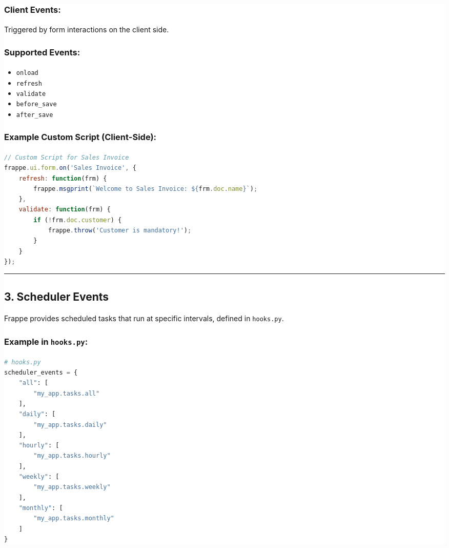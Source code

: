 ### Client Events:
Triggered by form interactions on the client side.

### Supported Events:
- `onload`
- `refresh`
- `validate`
- `before_save`
- `after_save`

### Example Custom Script (Client-Side):
```javascript
// Custom Script for Sales Invoice
frappe.ui.form.on('Sales Invoice', {
    refresh: function(frm) {
        frappe.msgprint(`Welcome to Sales Invoice: ${frm.doc.name}`);
    },
    validate: function(frm) {
        if (!frm.doc.customer) {
            frappe.throw('Customer is mandatory!');
        }
    }
});
```

---

## 3. Scheduler Events
Frappe provides scheduled tasks that run at specific intervals, defined in `hooks.py`.

### Example in `hooks.py`:
```python
# hooks.py
scheduler_events = {
    "all": [
        "my_app.tasks.all"
    ],
    "daily": [
        "my_app.tasks.daily"
    ],
    "hourly": [
        "my_app.tasks.hourly"
    ],
    "weekly": [
        "my_app.tasks.weekly"
    ],
    "monthly": [
        "my_app.tasks.monthly"
    ]
}
```
